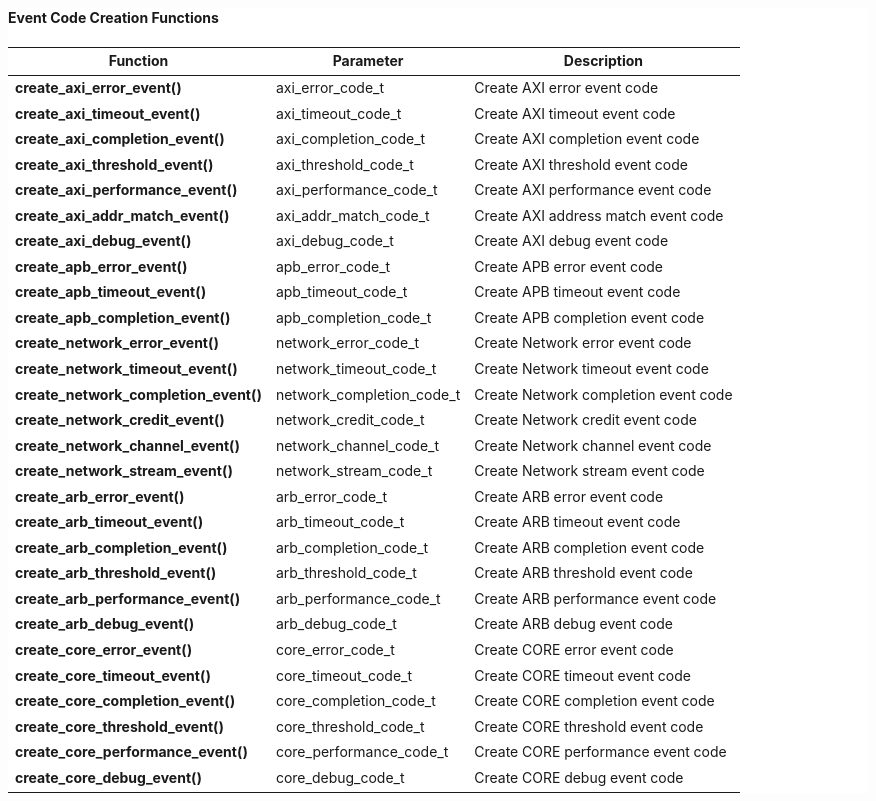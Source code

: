 #### Event Code Creation Functions

| Function | Parameter | Description |
|----------|-----------|-------------|
| **create_axi_error_event()** | axi_error_code_t | Create AXI error event code |
| **create_axi_timeout_event()** | axi_timeout_code_t | Create AXI timeout event code |
| **create_axi_completion_event()** | axi_completion_code_t | Create AXI completion event code |
| **create_axi_threshold_event()** | axi_threshold_code_t | Create AXI threshold event code |
| **create_axi_performance_event()** | axi_performance_code_t | Create AXI performance event code |
| **create_axi_addr_match_event()** | axi_addr_match_code_t | Create AXI address match event code |
| **create_axi_debug_event()** | axi_debug_code_t | Create AXI debug event code |
| **create_apb_error_event()** | apb_error_code_t | Create APB error event code |
| **create_apb_timeout_event()** | apb_timeout_code_t | Create APB timeout event code |
| **create_apb_completion_event()** | apb_completion_code_t | Create APB completion event code |
| **create_network_error_event()** | network_error_code_t | Create Network error event code |
| **create_network_timeout_event()** | network_timeout_code_t | Create Network timeout event code |
| **create_network_completion_event()** | network_completion_code_t | Create Network completion event code |
| **create_network_credit_event()** | network_credit_code_t | Create Network credit event code |
| **create_network_channel_event()** | network_channel_code_t | Create Network channel event code |
| **create_network_stream_event()** | network_stream_code_t | Create Network stream event code |
| **create_arb_error_event()** | arb_error_code_t | Create ARB error event code |
| **create_arb_timeout_event()** | arb_timeout_code_t | Create ARB timeout event code |
| **create_arb_completion_event()** | arb_completion_code_t | Create ARB completion event code |
| **create_arb_threshold_event()** | arb_threshold_code_t | Create ARB threshold event code |
| **create_arb_performance_event()** | arb_performance_code_t | Create ARB performance event code |
| **create_arb_debug_event()** | arb_debug_code_t | Create ARB debug event code |
| **create_core_error_event()** | core_error_code_t | Create CORE error event code |
| **create_core_timeout_event()** | core_timeout_code_t | Create CORE timeout event code |
| **create_core_completion_event()** | core_completion_code_t | Create CORE completion event code |
| **create_core_threshold_event()** | core_threshold_code_t | Create CORE threshold event code |
| **create_core_performance_event()** | core_performance_code_t | Create CORE performance event code |
| **create_core_debug_event()** | core_debug_code_t | Create CORE debug event code |
